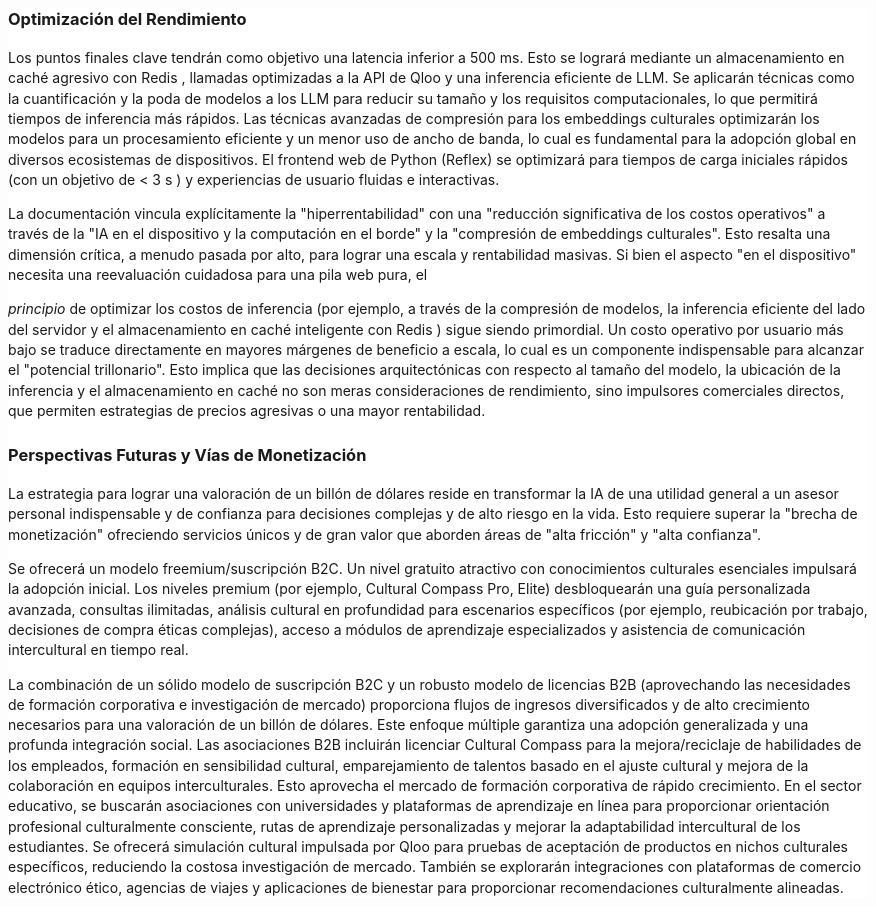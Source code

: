 ### **Optimización del Rendimiento**

Los puntos finales clave tendrán como objetivo una latencia inferior a 500 ms. Esto se logrará mediante un almacenamiento en caché agresivo con Redis , llamadas optimizadas a la API de Qloo y una inferencia eficiente de LLM. Se aplicarán técnicas como la cuantificación y la poda de modelos a los LLM para reducir su tamaño y los requisitos computacionales, lo que permitirá tiempos de inferencia más rápidos. Las técnicas avanzadas de compresión para los embeddings culturales optimizarán los modelos para un procesamiento eficiente y un menor uso de ancho de banda, lo cual es fundamental para la adopción global en diversos ecosistemas de dispositivos. El frontend web de Python (Reflex) se optimizará para tiempos de carga iniciales rápidos (con un objetivo de \< 3 s ) y experiencias de usuario fluidas e interactivas.  

La documentación vincula explícitamente la "hiperrentabilidad" con una "reducción significativa de los costos operativos" a través de la "IA en el dispositivo y la computación en el borde" y la "compresión de embeddings culturales". Esto resalta una dimensión crítica, a menudo pasada por alto, para lograr una escala y rentabilidad masivas. Si bien el aspecto "en el dispositivo" necesita una reevaluación cuidadosa para una pila web pura, el  

*principio* de optimizar los costos de inferencia (por ejemplo, a través de la compresión de modelos, la inferencia eficiente del lado del servidor y el almacenamiento en caché inteligente con Redis ) sigue siendo primordial. Un costo operativo por usuario más bajo se traduce directamente en mayores márgenes de beneficio a escala, lo cual es un componente indispensable para alcanzar el "potencial trillonario". Esto implica que las decisiones arquitectónicas con respecto al tamaño del modelo, la ubicación de la inferencia y el almacenamiento en caché no son meras consideraciones de rendimiento, sino impulsores comerciales directos, que permiten estrategias de precios agresivas o una mayor rentabilidad.  

### **Perspectivas Futuras y Vías de Monetización**

La estrategia para lograr una valoración de un billón de dólares reside en transformar la IA de una utilidad general a un asesor personal indispensable y de confianza para decisiones complejas y de alto riesgo en la vida. Esto requiere superar la "brecha de monetización" ofreciendo servicios únicos y de gran valor que aborden áreas de "alta fricción" y "alta confianza".  

Se ofrecerá un modelo freemium/suscripción B2C. Un nivel gratuito atractivo con conocimientos culturales esenciales impulsará la adopción inicial. Los niveles premium (por ejemplo, Cultural Compass Pro, Elite) desbloquearán una guía personalizada avanzada, consultas ilimitadas, análisis cultural en profundidad para escenarios específicos (por ejemplo, reubicación por trabajo, decisiones de compra éticas complejas), acceso a módulos de aprendizaje especializados y asistencia de comunicación intercultural en tiempo real.  

La combinación de un sólido modelo de suscripción B2C y un robusto modelo de licencias B2B (aprovechando las necesidades de formación corporativa e investigación de mercado) proporciona flujos de ingresos diversificados y de alto crecimiento necesarios para una valoración de un billón de dólares. Este enfoque múltiple garantiza una adopción generalizada y una profunda integración social. Las asociaciones B2B incluirán licenciar Cultural Compass para la mejora/reciclaje de habilidades de los empleados, formación en sensibilidad cultural, emparejamiento de talentos basado en el ajuste cultural y mejora de la colaboración en equipos interculturales. Esto aprovecha el mercado de formación corporativa de rápido crecimiento. En el sector educativo, se buscarán asociaciones con universidades y plataformas de aprendizaje en línea para proporcionar orientación profesional culturalmente consciente, rutas de aprendizaje personalizadas y mejorar la adaptabilidad intercultural de los estudiantes. Se ofrecerá simulación cultural impulsada por Qloo para pruebas de aceptación de productos en nichos culturales específicos, reduciendo la costosa investigación de mercado. También se explorarán integraciones con plataformas de comercio electrónico ético, agencias de viajes y aplicaciones de bienestar para proporcionar recomendaciones culturalmente alineadas.  
